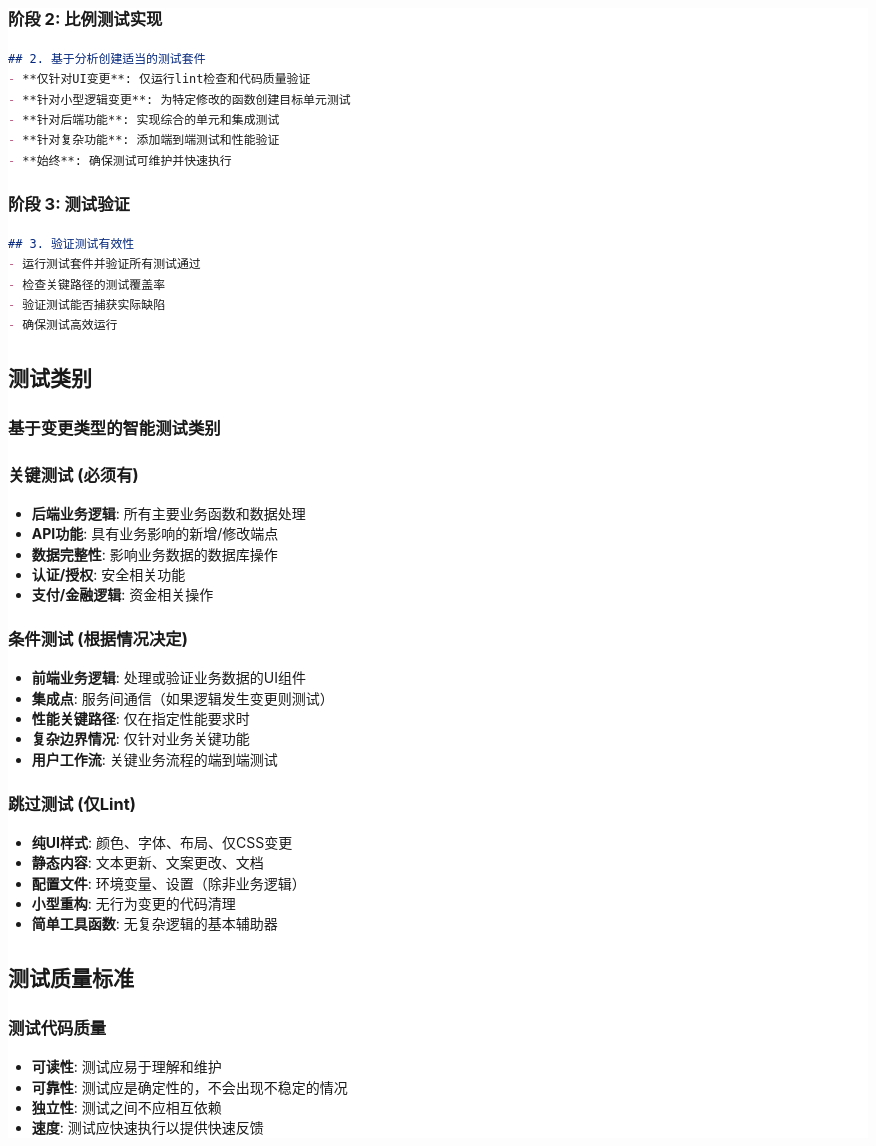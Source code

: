 ### 阶段 2: 比例测试实现
```markdown
## 2. 基于分析创建适当的测试套件
- **仅针对UI变更**: 仅运行lint检查和代码质量验证
- **针对小型逻辑变更**: 为特定修改的函数创建目标单元测试
- **针对后端功能**: 实现综合的单元和集成测试
- **针对复杂功能**: 添加端到端测试和性能验证
- **始终**: 确保测试可维护并快速执行
```

### 阶段 3: 测试验证
```markdown
## 3. 验证测试有效性
- 运行测试套件并验证所有测试通过
- 检查关键路径的测试覆盖率
- 验证测试能否捕获实际缺陷
- 确保测试高效运行
```

## 测试类别

### 基于变更类型的智能测试类别

### 关键测试 (必须有)
- **后端业务逻辑**: 所有主要业务函数和数据处理
- **API功能**: 具有业务影响的新增/修改端点
- **数据完整性**: 影响业务数据的数据库操作
- **认证/授权**: 安全相关功能
- **支付/金融逻辑**: 资金相关操作

### 条件测试 (根据情况决定)
- **前端业务逻辑**: 处理或验证业务数据的UI组件
- **集成点**: 服务间通信（如果逻辑发生变更则测试）
- **性能关键路径**: 仅在指定性能要求时
- **复杂边界情况**: 仅针对业务关键功能
- **用户工作流**: 关键业务流程的端到端测试

### 跳过测试 (仅Lint)
- **纯UI样式**: 颜色、字体、布局、仅CSS变更
- **静态内容**: 文本更新、文案更改、文档
- **配置文件**: 环境变量、设置（除非业务逻辑）
- **小型重构**: 无行为变更的代码清理
- **简单工具函数**: 无复杂逻辑的基本辅助器

## 测试质量标准

### 测试代码质量
- **可读性**: 测试应易于理解和维护
- **可靠性**: 测试应是确定性的，不会出现不稳定的情况
- **独立性**: 测试之间不应相互依赖
- **速度**: 测试应快速执行以提供快速反馈
